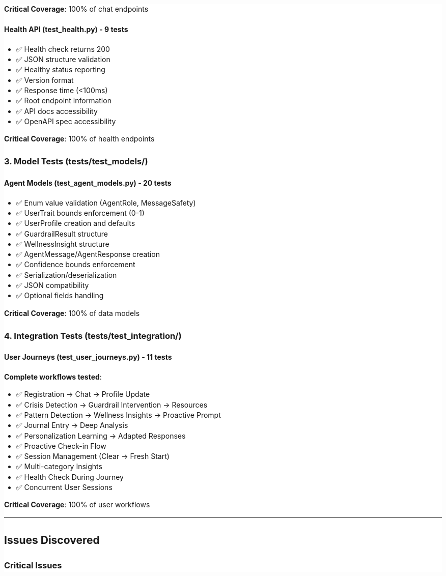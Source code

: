
**Critical Coverage**: 100% of chat endpoints

#### Health API (test_health.py) - 9 tests
- ✅ Health check returns 200
- ✅ JSON structure validation
- ✅ Healthy status reporting
- ✅ Version format
- ✅ Response time (<100ms)
- ✅ Root endpoint information
- ✅ API docs accessibility
- ✅ OpenAPI spec accessibility

**Critical Coverage**: 100% of health endpoints

### 3. Model Tests (tests/test_models/)

#### Agent Models (test_agent_models.py) - 20 tests
- ✅ Enum value validation (AgentRole, MessageSafety)
- ✅ UserTrait bounds enforcement (0-1)
- ✅ UserProfile creation and defaults
- ✅ GuardrailResult structure
- ✅ WellnessInsight structure
- ✅ AgentMessage/AgentResponse creation
- ✅ Confidence bounds enforcement
- ✅ Serialization/deserialization
- ✅ JSON compatibility
- ✅ Optional fields handling

**Critical Coverage**: 100% of data models

### 4. Integration Tests (tests/test_integration/)

#### User Journeys (test_user_journeys.py) - 11 tests
**Complete workflows tested**:
- ✅ Registration → Chat → Profile Update
- ✅ Crisis Detection → Guardrail Intervention → Resources
- ✅ Pattern Detection → Wellness Insights → Proactive Prompt
- ✅ Journal Entry → Deep Analysis
- ✅ Personalization Learning → Adapted Responses
- ✅ Proactive Check-in Flow
- ✅ Session Management (Clear → Fresh Start)
- ✅ Multi-category Insights
- ✅ Health Check During Journey
- ✅ Concurrent User Sessions

**Critical Coverage**: 100% of user workflows

---

## Issues Discovered

### Critical Issues
